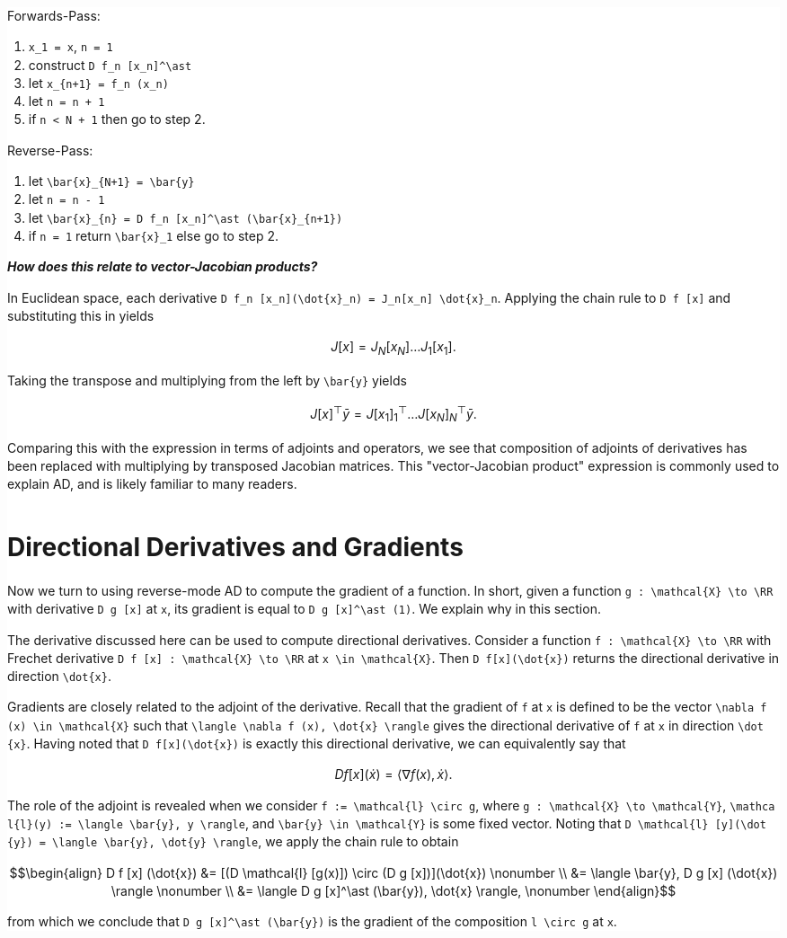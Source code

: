 Forwards-Pass:
1. ``x_1 = x``, ``n = 1``
2. construct ``D f_n [x_n]^\ast``
3. let ``x_{n+1} = f_n (x_n)``
4. let ``n = n + 1``
5. if ``n < N + 1`` then go to step 2.

Reverse-Pass:
1. let ``\bar{x}_{N+1} = \bar{y}``
2. let ``n = n - 1``
3. let ``\bar{x}_{n} = D f_n [x_n]^\ast (\bar{x}_{n+1})``
4. if ``n = 1`` return ``\bar{x}_1`` else go to step 2.




_**How does this relate to vector-Jacobian products?**_

In Euclidean space, each derivative ``D f_n [x_n](\dot{x}_n) = J_n[x_n] \dot{x}_n``.
Applying the chain rule to ``D f [x]`` and substituting this in yields
```math
J[x] = J_N[x_N] \dots J_1[x_1] .
```
Taking the transpose and multiplying from the left by ``\bar{y}`` yields
```math
J[x]^\top \bar{y} = J[x_1]^\top_1 \dots J[x_N]^\top_N \bar{y} .
```
Comparing this with the expression in terms of adjoints and operators, we see that composition of adjoints of derivatives has been replaced with multiplying by transposed Jacobian matrices.
This "vector-Jacobian product" expression is commonly used to explain AD, and is likely familiar to many readers.

# Directional Derivatives and Gradients

Now we turn to using reverse-mode AD to compute the gradient of a function.
In short, given a function ``g : \mathcal{X} \to \RR`` with derivative ``D g [x]`` at ``x``, its gradient is equal to ``D g [x]^\ast (1)``.
We explain why in this section.

The derivative discussed here can be used to compute directional derivatives.
Consider a function ``f : \mathcal{X} \to \RR`` with Frechet derivative ``D f [x] : \mathcal{X} \to \RR`` at ``x \in \mathcal{X}``.
Then ``D f[x](\dot{x})`` returns the directional derivative in direction ``\dot{x}``.

Gradients are closely related to the adjoint of the derivative.
Recall that the gradient of ``f`` at ``x`` is defined to be the vector ``\nabla f (x) \in \mathcal{X}`` such that ``\langle \nabla f (x), \dot{x} \rangle`` gives the directional derivative of ``f`` at ``x`` in direction ``\dot{x}``.
Having noted that ``D f[x](\dot{x})`` is exactly this directional derivative, we can equivalently say that
```math
D f[x](\dot{x}) = \langle \nabla f (x), \dot{x} \rangle .
```

The role of the adjoint is revealed when we consider ``f := \mathcal{l} \circ g``, where ``g : \mathcal{X} \to \mathcal{Y}``, ``\mathcal{l}(y) := \langle \bar{y}, y \rangle``, and ``\bar{y} \in \mathcal{Y}`` is some fixed vector.
Noting that ``D \mathcal{l} [y](\dot{y}) = \langle \bar{y}, \dot{y} \rangle``, we apply the chain rule to obtain
```math
\begin{align}
D f [x] (\dot{x}) &= [(D \mathcal{l} [g(x)]) \circ (D g [x])](\dot{x}) \nonumber \\
    &= \langle \bar{y}, D g [x] (\dot{x}) \rangle \nonumber \\
    &= \langle D g [x]^\ast (\bar{y}), \dot{x} \rangle, \nonumber
\end{align}
```
from which we conclude that ``D g [x]^\ast (\bar{y})`` is the gradient of the composition ``l \circ g`` at ``x``.


[^note_for_geometers]: in AD we only really need to discuss differentiatiable functions between vector spaces that are isomorphic to Euclidean space. Consequently, a variety of considerations which are usually required in differential geometry are not required here. Notably, the tangent space is assumed to be the same everywhere, and to be the same as the domain of the function. Avoiding these additional considerations helps keep the mathematics as simple as possible.